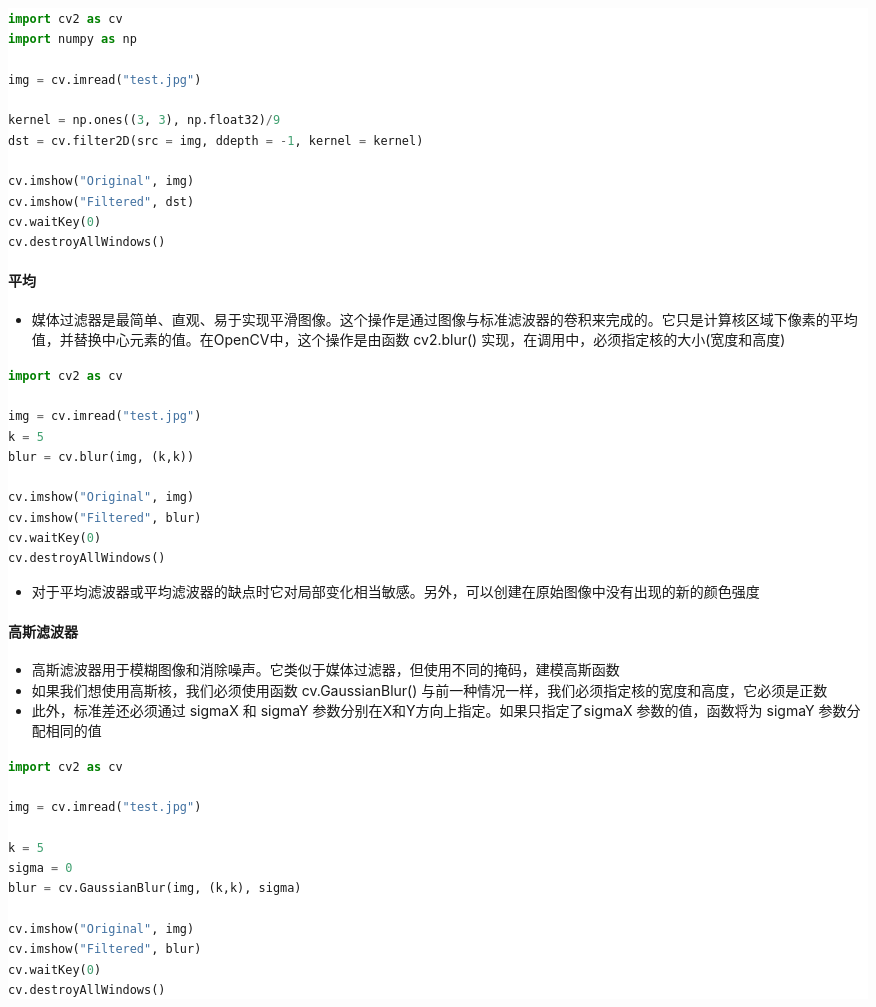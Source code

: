 ```python
import cv2 as cv
import numpy as np

img = cv.imread("test.jpg")

kernel = np.ones((3, 3), np.float32)/9
dst = cv.filter2D(src = img, ddepth = -1, kernel = kernel)

cv.imshow("Original", img)
cv.imshow("Filtered", dst)
cv.waitKey(0)
cv.destroyAllWindows()
```

#### 平均

- 媒体过滤器是最简单、直观、易于实现平滑图像。这个操作是通过图像与标准滤波器的卷积来完成的。它只是计算核区域下像素的平均值，并替换中心元素的值。在OpenCV中，这个操作是由函数 cv2.blur() 实现，在调用中，必须指定核的大小(宽度和高度)

```python
import cv2 as cv

img = cv.imread("test.jpg")
k = 5
blur = cv.blur(img, (k,k))

cv.imshow("Original", img)
cv.imshow("Filtered", blur)
cv.waitKey(0)
cv.destroyAllWindows()
```

- 对于平均滤波器或平均滤波器的缺点时它对局部变化相当敏感。另外，可以创建在原始图像中没有出现的新的颜色强度

#### 高斯滤波器

- 高斯滤波器用于模糊图像和消除噪声。它类似于媒体过滤器，但使用不同的掩码，建模高斯函数
- 如果我们想使用高斯核，我们必须使用函数 cv.GaussianBlur() 与前一种情况一样，我们必须指定核的宽度和高度，它必须是正数
- 此外，标准差还必须通过 sigmaX 和 sigmaY 参数分别在X和Y方向上指定。如果只指定了sigmaX 参数的值，函数将为 sigmaY 参数分配相同的值

```python
import cv2 as cv

img = cv.imread("test.jpg")

k = 5
sigma = 0
blur = cv.GaussianBlur(img, (k,k), sigma)

cv.imshow("Original", img)
cv.imshow("Filtered", blur)
cv.waitKey(0)
cv.destroyAllWindows()
```
